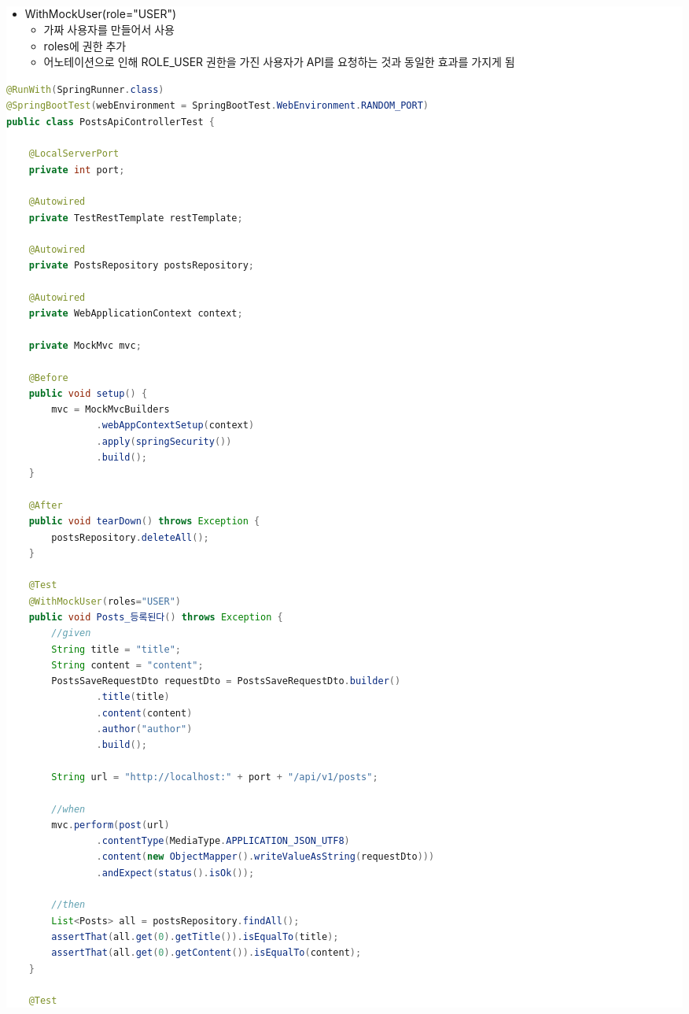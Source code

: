    - WithMockUser(role="USER")
     - 가짜 사용자를 만들어서 사용
     - roles에 권한 추가
     - 어노테이션으로 인해 ROLE_USER 권한을 가진 사용자가 API를 요청하는 것과 동일한 효과를 가지게 됨

   ```java
   @RunWith(SpringRunner.class)
   @SpringBootTest(webEnvironment = SpringBootTest.WebEnvironment.RANDOM_PORT)
   public class PostsApiControllerTest {
   
       @LocalServerPort
       private int port;
   
       @Autowired
       private TestRestTemplate restTemplate;
   
       @Autowired
       private PostsRepository postsRepository;
   
       @Autowired
       private WebApplicationContext context;
   
       private MockMvc mvc;
   
       @Before
       public void setup() {
           mvc = MockMvcBuilders
                   .webAppContextSetup(context)
                   .apply(springSecurity())
                   .build();
       }
   
       @After
       public void tearDown() throws Exception {
           postsRepository.deleteAll();
       }
   
       @Test
       @WithMockUser(roles="USER")
       public void Posts_등록된다() throws Exception {
           //given
           String title = "title";
           String content = "content";
           PostsSaveRequestDto requestDto = PostsSaveRequestDto.builder()
                   .title(title)
                   .content(content)
                   .author("author")
                   .build();
   
           String url = "http://localhost:" + port + "/api/v1/posts";
   
           //when
           mvc.perform(post(url)
                   .contentType(MediaType.APPLICATION_JSON_UTF8)
                   .content(new ObjectMapper().writeValueAsString(requestDto)))
                   .andExpect(status().isOk());
   
           //then
           List<Posts> all = postsRepository.findAll();
           assertThat(all.get(0).getTitle()).isEqualTo(title);
           assertThat(all.get(0).getContent()).isEqualTo(content);
       }
   
       @Test
   ```
